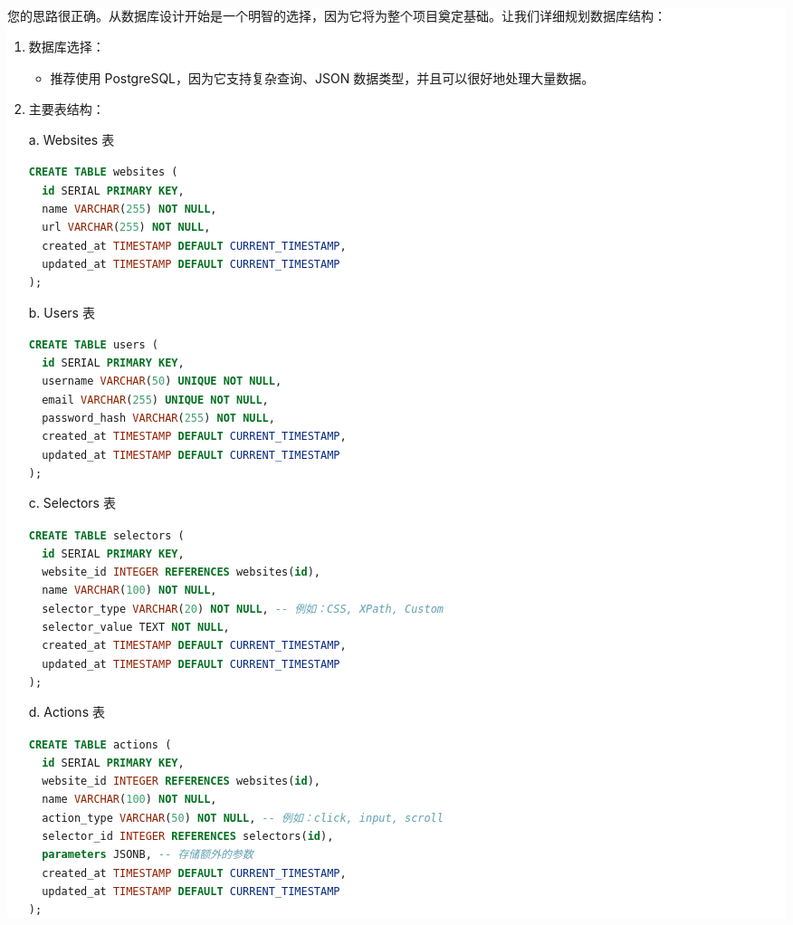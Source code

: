 您的思路很正确。从数据库设计开始是一个明智的选择，因为它将为整个项目奠定基础。让我们详细规划数据库结构：

1. 数据库选择：
   - 推荐使用 PostgreSQL，因为它支持复杂查询、JSON 数据类型，并且可以很好地处理大量数据。

2. 主要表结构：

   a. Websites 表
   ```sql
   CREATE TABLE websites (
     id SERIAL PRIMARY KEY,
     name VARCHAR(255) NOT NULL,
     url VARCHAR(255) NOT NULL,
     created_at TIMESTAMP DEFAULT CURRENT_TIMESTAMP,
     updated_at TIMESTAMP DEFAULT CURRENT_TIMESTAMP
   );
   ```

   b. Users 表
   ```sql
   CREATE TABLE users (
     id SERIAL PRIMARY KEY,
     username VARCHAR(50) UNIQUE NOT NULL,
     email VARCHAR(255) UNIQUE NOT NULL,
     password_hash VARCHAR(255) NOT NULL,
     created_at TIMESTAMP DEFAULT CURRENT_TIMESTAMP,
     updated_at TIMESTAMP DEFAULT CURRENT_TIMESTAMP
   );
   ```

   c. Selectors 表
   ```sql
   CREATE TABLE selectors (
     id SERIAL PRIMARY KEY,
     website_id INTEGER REFERENCES websites(id),
     name VARCHAR(100) NOT NULL,
     selector_type VARCHAR(20) NOT NULL, -- 例如：CSS, XPath, Custom
     selector_value TEXT NOT NULL,
     created_at TIMESTAMP DEFAULT CURRENT_TIMESTAMP,
     updated_at TIMESTAMP DEFAULT CURRENT_TIMESTAMP
   );
   ```

   d. Actions 表
   ```sql
   CREATE TABLE actions (
     id SERIAL PRIMARY KEY,
     website_id INTEGER REFERENCES websites(id),
     name VARCHAR(100) NOT NULL,
     action_type VARCHAR(50) NOT NULL, -- 例如：click, input, scroll
     selector_id INTEGER REFERENCES selectors(id),
     parameters JSONB, -- 存储额外的参数
     created_at TIMESTAMP DEFAULT CURRENT_TIMESTAMP,
     updated_at TIMESTAMP DEFAULT CURRENT_TIMESTAMP
   );
   ```
